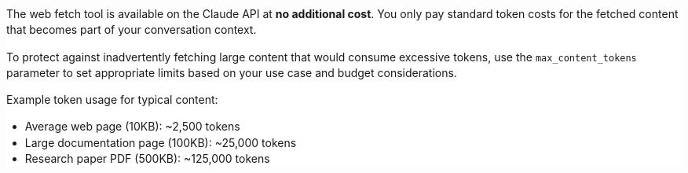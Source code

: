The web fetch tool is available on the Claude API at **no additional cost**. You only pay standard token costs for the fetched content that becomes part of your conversation context.

To protect against inadvertently fetching large content that would consume excessive tokens, use the `max_content_tokens` parameter to set appropriate limits based on your use case and budget considerations.

Example token usage for typical content:

* Average web page (10KB): \~2,500 tokens
* Large documentation page (100KB): \~25,000 tokens
* Research paper PDF (500KB): \~125,000 tokens
